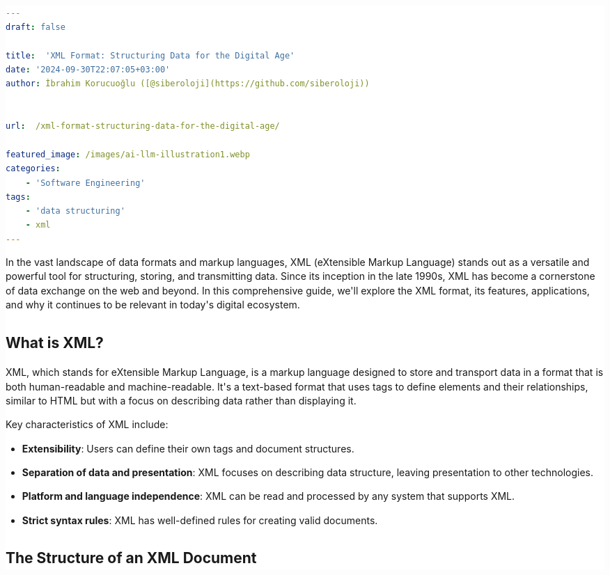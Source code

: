 ```yaml
---
draft: false

title:  'XML Format: Structuring Data for the Digital Age'
date: '2024-09-30T22:07:05+03:00'
author: İbrahim Korucuoğlu ([@siberoloji](https://github.com/siberoloji))
 
 
url:  /xml-format-structuring-data-for-the-digital-age/
 
featured_image: /images/ai-llm-illustration1.webp
categories:
    - 'Software Engineering'
tags:
    - 'data structuring'
    - xml
---
```



In the vast landscape of data formats and markup languages, XML (eXtensible Markup Language) stands out as a versatile and powerful tool for structuring, storing, and transmitting data. Since its inception in the late 1990s, XML has become a cornerstone of data exchange on the web and beyond. In this comprehensive guide, we'll explore the XML format, its features, applications, and why it continues to be relevant in today's digital ecosystem.



## What is XML?



XML, which stands for eXtensible Markup Language, is a markup language designed to store and transport data in a format that is both human-readable and machine-readable. It's a text-based format that uses tags to define elements and their relationships, similar to HTML but with a focus on describing data rather than displaying it.



Key characteristics of XML include:


* **Extensibility**: Users can define their own tags and document structures.

* **Separation of data and presentation**: XML focuses on describing data structure, leaving presentation to other technologies.

* **Platform and language independence**: XML can be read and processed by any system that supports XML.

* **Strict syntax rules**: XML has well-defined rules for creating valid documents.




## The Structure of an XML Document
